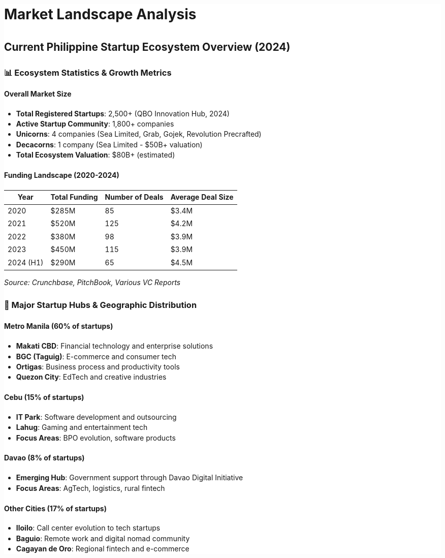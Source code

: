 # Market Landscape Analysis

## Current Philippine Startup Ecosystem Overview (2024)

### 📊 Ecosystem Statistics & Growth Metrics

#### **Overall Market Size**
- **Total Registered Startups**: 2,500+ (QBO Innovation Hub, 2024)
- **Active Startup Community**: 1,800+ companies
- **Unicorns**: 4 companies (Sea Limited, Grab, Gojek, Revolution Precrafted)
- **Decacorns**: 1 company (Sea Limited - $50B+ valuation)
- **Total Ecosystem Valuation**: $80B+ (estimated)

#### **Funding Landscape (2020-2024)**
| **Year** | **Total Funding** | **Number of Deals** | **Average Deal Size** |
|----------|------------------|--------------------|--------------------|
| 2020 | $285M | 85 | $3.4M |
| 2021 | $520M | 125 | $4.2M |
| 2022 | $380M | 98 | $3.9M |
| 2023 | $450M | 115 | $3.9M |
| 2024 (H1) | $290M | 65 | $4.5M |

*Source: Crunchbase, PitchBook, Various VC Reports*

### 🏢 Major Startup Hubs & Geographic Distribution

#### **Metro Manila** (60% of startups)
- **Makati CBD**: Financial technology and enterprise solutions
- **BGC (Taguig)**: E-commerce and consumer tech
- **Ortigas**: Business process and productivity tools
- **Quezon City**: EdTech and creative industries

#### **Cebu** (15% of startups)
- **IT Park**: Software development and outsourcing
- **Lahug**: Gaming and entertainment tech
- **Focus Areas**: BPO evolution, software products

#### **Davao** (8% of startups)
- **Emerging Hub**: Government support through Davao Digital Initiative
- **Focus Areas**: AgTech, logistics, rural fintech

#### **Other Cities** (17% of startups)
- **Iloilo**: Call center evolution to tech startups
- **Baguio**: Remote work and digital nomad community
- **Cagayan de Oro**: Regional fintech and e-commerce
